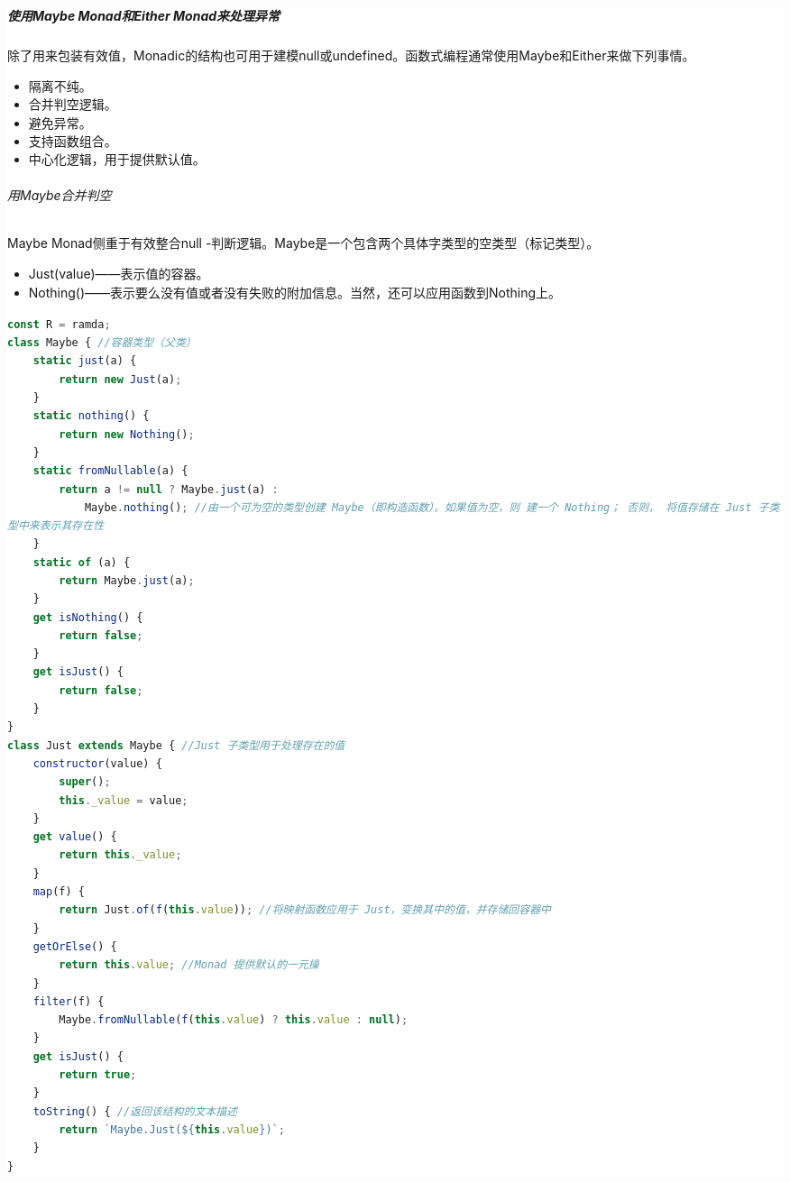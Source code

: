 ##### 使用Maybe Monad和Either Monad来处理异常

除了用来包装有效值，Monadic的结构也可用于建模null或undefined。函数式编程通常使用Maybe和Either来做下列事情。

+ 隔离不纯。
+ 合并判空逻辑。
+ 避免异常。
+ 支持函数组合。
+ 中心化逻辑，用于提供默认值。


###### 用Maybe合并判空

Maybe Monad侧重于有效整合null -判断逻辑。Maybe是一个包含两个具体字类型的空类型（标记类型）。

+ Just(value)——表示值的容器。
+ Nothing()——表示要么没有值或者没有失败的附加信息。当然，还可以应用函数到Nothing上。

```javascript
const R = ramda;
class Maybe { //容器类型（父类）
    static just(a) {
        return new Just(a);
    }
    static nothing() {
        return new Nothing();
    }
    static fromNullable(a) {
        return a != null ? Maybe.just(a) :
            Maybe.nothing(); //由一个可为空的类型创建 Maybe（即构造函数）。如果值为空，则 建一个 Nothing； 否则， 将值存储在 Just 子类型中来表示其存在性
    }
    static of (a) {
        return Maybe.just(a);
    }
    get isNothing() {
        return false;
    }
    get isJust() {
        return false;
    }
}
class Just extends Maybe { //Just 子类型用于处理存在的值
    constructor(value) {
        super();
        this._value = value;
    }
    get value() {
        return this._value;
    }
    map(f) {
        return Just.of(f(this.value)); //将映射函数应用于 Just，变换其中的值，并存储回容器中
    }
    getOrElse() {
        return this.value; //Monad 提供默认的一元操
    }
    filter(f) {
        Maybe.fromNullable(f(this.value) ? this.value : null);
    }
    get isJust() {
        return true;
    }
    toString() { //返回该结构的文本描述
        return `Maybe.Just(${this.value})`;
    }
}
```